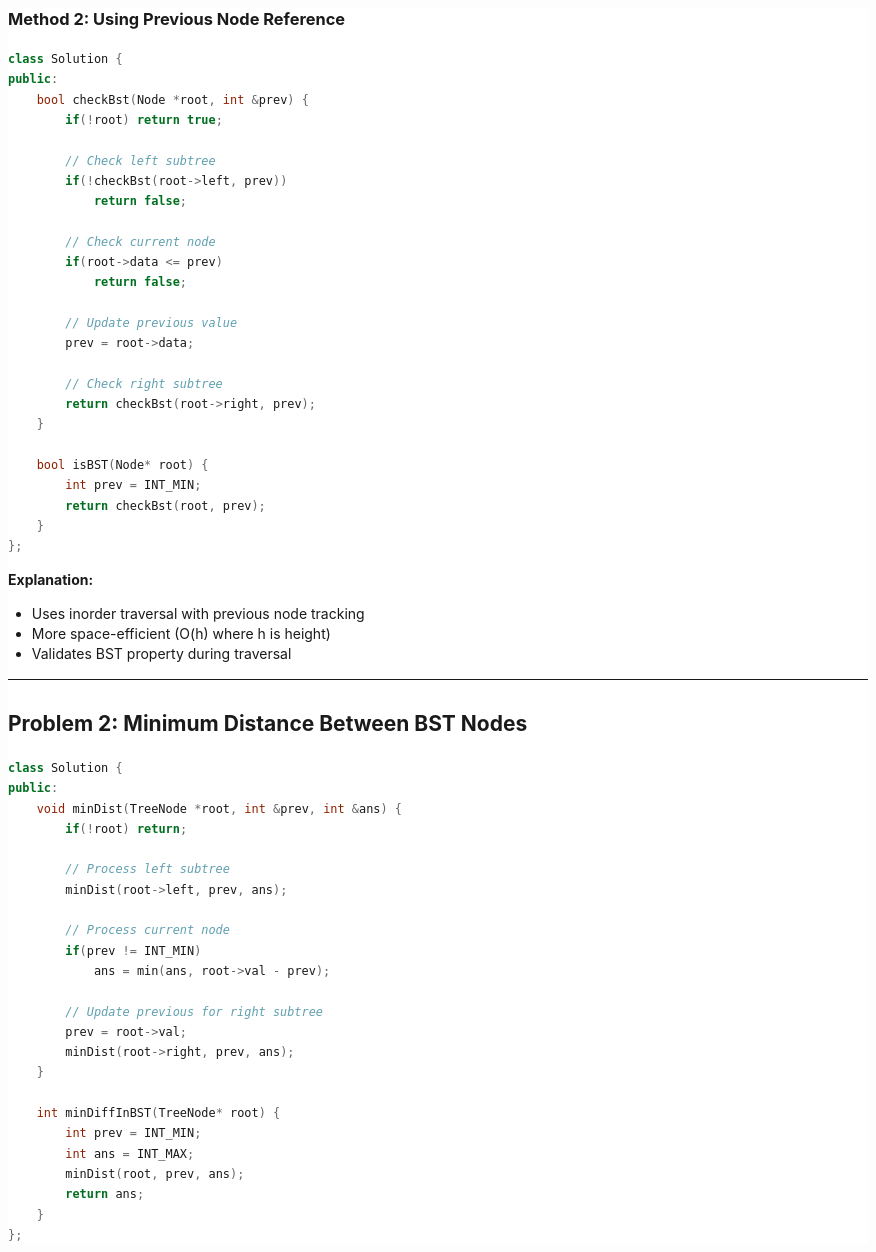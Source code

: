 ### Method 2: Using Previous Node Reference

```cpp
class Solution {
public:
    bool checkBst(Node *root, int &prev) {
        if(!root) return true;
        
        // Check left subtree
        if(!checkBst(root->left, prev))
            return false;
        
        // Check current node
        if(root->data <= prev)
            return false;
        
        // Update previous value
        prev = root->data;
        
        // Check right subtree
        return checkBst(root->right, prev);
    }
    
    bool isBST(Node* root) {
        int prev = INT_MIN;
        return checkBst(root, prev);
    }
};
```

**Explanation:**
- Uses inorder traversal with previous node tracking
- More space-efficient (O(h) where h is height)
- Validates BST property during traversal

---

## Problem 2: Minimum Distance Between BST Nodes

```cpp
class Solution {
public:
    void minDist(TreeNode *root, int &prev, int &ans) {
        if(!root) return;
        
        // Process left subtree
        minDist(root->left, prev, ans);
        
        // Process current node
        if(prev != INT_MIN)
            ans = min(ans, root->val - prev);
        
        // Update previous for right subtree
        prev = root->val;
        minDist(root->right, prev, ans);
    }
    
    int minDiffInBST(TreeNode* root) {
        int prev = INT_MIN;
        int ans = INT_MAX;
        minDist(root, prev, ans);
        return ans;
    }
};
```